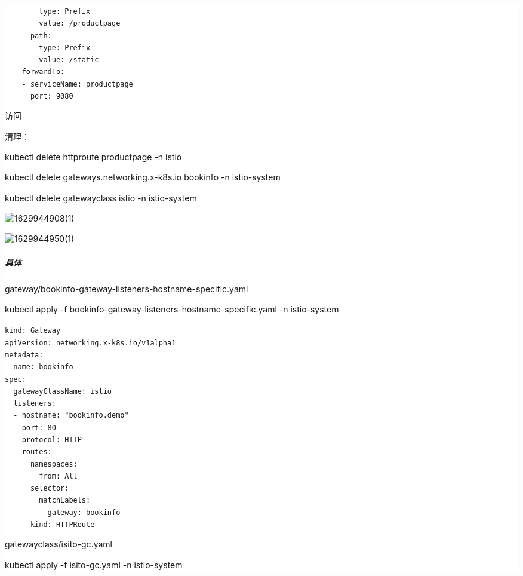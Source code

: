 ```
        type: Prefix
        value: /productpage
    - path:
        type: Prefix
        value: /static
    forwardTo:
    - serviceName: productpage
      port: 9080
```

访问

清理：

kubectl delete httproute productpage -n istio

kubectl delete gateways.networking.x-k8s.io bookinfo -n istio-system

kubectl delete gatewayclass istio -n istio-system



![1629944908(1)](images/1629944908(1).jpg)

![1629944950(1)](images/1629944950(1).jpg)



##### 具体

gateway/bookinfo-gateway-listeners-hostname-specific.yaml

kubectl apply -f bookinfo-gateway-listeners-hostname-specific.yaml -n istio-system

```
kind: Gateway
apiVersion: networking.x-k8s.io/v1alpha1
metadata:
  name: bookinfo
spec:
  gatewayClassName: istio
  listeners:  
  - hostname: "bookinfo.demo"
    port: 80
    protocol: HTTP
    routes:
      namespaces:
        from: All
      selector:
        matchLabels:
          gateway: bookinfo
      kind: HTTPRoute
```

gatewayclass/isito-gc.yaml

kubectl apply -f isito-gc.yaml -n istio-system
